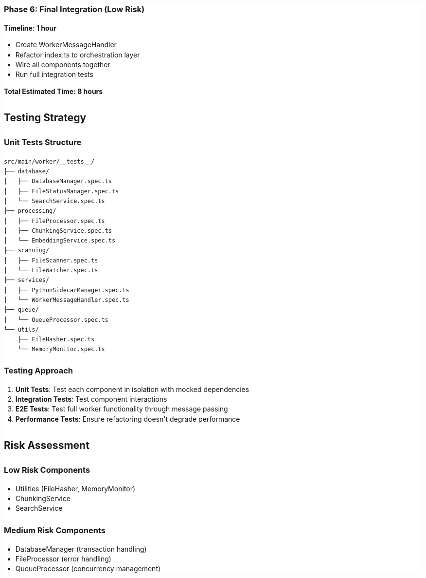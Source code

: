 ### Phase 6: Final Integration (Low Risk)
**Timeline: 1 hour**
- Create WorkerMessageHandler
- Refactor index.ts to orchestration layer
- Wire all components together
- Run full integration tests

**Total Estimated Time: 8 hours**

## Testing Strategy

### Unit Tests Structure
```
src/main/worker/__tests__/
├── database/
│   ├── DatabaseManager.spec.ts
│   ├── FileStatusManager.spec.ts
│   └── SearchService.spec.ts
├── processing/
│   ├── FileProcessor.spec.ts
│   ├── ChunkingService.spec.ts
│   └── EmbeddingService.spec.ts
├── scanning/
│   ├── FileScanner.spec.ts
│   └── FileWatcher.spec.ts
├── services/
│   ├── PythonSidecarManager.spec.ts
│   └── WorkerMessageHandler.spec.ts
├── queue/
│   └── QueueProcessor.spec.ts
└── utils/
    ├── FileHasher.spec.ts
    └── MemoryMonitor.spec.ts
```

### Testing Approach
1. **Unit Tests**: Test each component in isolation with mocked dependencies
2. **Integration Tests**: Test component interactions
3. **E2E Tests**: Test full worker functionality through message passing
4. **Performance Tests**: Ensure refactoring doesn't degrade performance

## Risk Assessment

### Low Risk Components
- Utilities (FileHasher, MemoryMonitor)
- ChunkingService
- SearchService

### Medium Risk Components
- DatabaseManager (transaction handling)
- FileProcessor (error handling)
- QueueProcessor (concurrency management)
